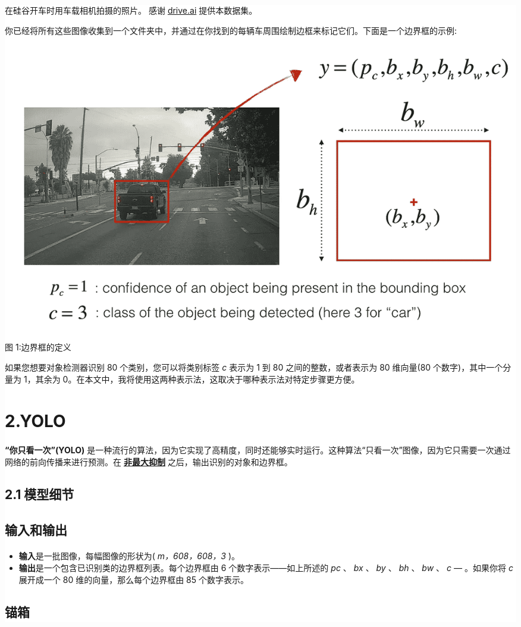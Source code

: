 在硅谷开车时用车载相机拍摄的照片。
感谢 [drive.ai](https://en.wikipedia.org/wiki/Drive.ai) 提供本数据集。

你已经将所有这些图像收集到一个文件夹中，并通过在你找到的每辆车周围绘制边框来标记它们。下面是一个边界框的示例:

![](img/de4ab7e01928922e977943bb8efcaea0.png)

图 1:边界框的定义

如果您想要对象检测器识别 80 个类别，您可以将类别标签 *c* 表示为 1 到 80 之间的整数，或者表示为 80 维向量(80 个数字)，其中一个分量为 1，其余为 0。在本文中，我将使用这两种表示法，这取决于哪种表示法对特定步骤更方便。

# 2.YOLO

**“你只看一次”(YOLO)** 是一种流行的算法，因为它实现了高精度，同时还能够实时运行。这种算法“只看一次”图像，因为它只需要一次通过网络的前向传播来进行预测。在 [**非最大抑制**](https://www.coursera.org/lecture/convolutional-neural-networks/non-max-suppression-dvrjH) 之后，输出识别的对象和边界框。

## 2.1 模型细节

## **输入和输出**

*   **输入**是一批图像，每幅图像的形状为( *m，608，608，3* )。
*   **输出**是一个包含已识别类的边界框列表。每个边界框由 6 个数字表示——如上所述的 *pc* 、 *bx* 、 *by* 、 *bh* 、 *bw* 、 *c —* 。如果你将 *c* 展开成一个 80 维的向量，那么每个边界框由 85 个数字表示。

## **锚箱**
